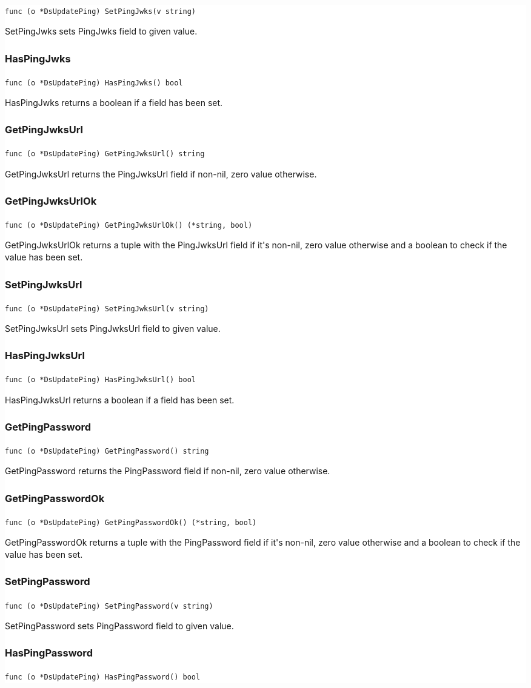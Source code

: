`func (o *DsUpdatePing) SetPingJwks(v string)`

SetPingJwks sets PingJwks field to given value.

### HasPingJwks

`func (o *DsUpdatePing) HasPingJwks() bool`

HasPingJwks returns a boolean if a field has been set.

### GetPingJwksUrl

`func (o *DsUpdatePing) GetPingJwksUrl() string`

GetPingJwksUrl returns the PingJwksUrl field if non-nil, zero value otherwise.

### GetPingJwksUrlOk

`func (o *DsUpdatePing) GetPingJwksUrlOk() (*string, bool)`

GetPingJwksUrlOk returns a tuple with the PingJwksUrl field if it's non-nil, zero value otherwise
and a boolean to check if the value has been set.

### SetPingJwksUrl

`func (o *DsUpdatePing) SetPingJwksUrl(v string)`

SetPingJwksUrl sets PingJwksUrl field to given value.

### HasPingJwksUrl

`func (o *DsUpdatePing) HasPingJwksUrl() bool`

HasPingJwksUrl returns a boolean if a field has been set.

### GetPingPassword

`func (o *DsUpdatePing) GetPingPassword() string`

GetPingPassword returns the PingPassword field if non-nil, zero value otherwise.

### GetPingPasswordOk

`func (o *DsUpdatePing) GetPingPasswordOk() (*string, bool)`

GetPingPasswordOk returns a tuple with the PingPassword field if it's non-nil, zero value otherwise
and a boolean to check if the value has been set.

### SetPingPassword

`func (o *DsUpdatePing) SetPingPassword(v string)`

SetPingPassword sets PingPassword field to given value.

### HasPingPassword

`func (o *DsUpdatePing) HasPingPassword() bool`

